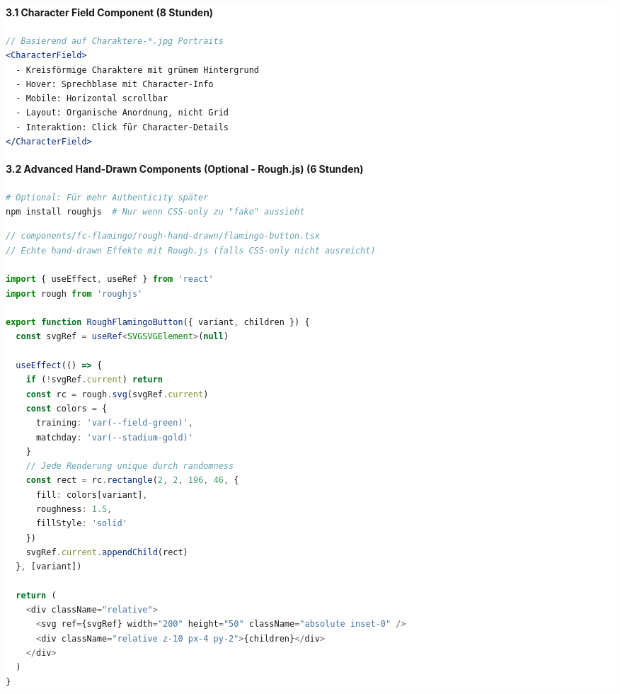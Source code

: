 #### **3.1 Character Field Component (8 Stunden)**
```jsx
// Basierend auf Charaktere-*.jpg Portraits
<CharacterField>
  - Kreisförmige Charaktere mit grünem Hintergrund
  - Hover: Sprechblase mit Character-Info
  - Mobile: Horizontal scrollbar
  - Layout: Organische Anordnung, nicht Grid
  - Interaktion: Click für Character-Details
</CharacterField>
```

#### **3.2 Advanced Hand-Drawn Components (Optional - Rough.js) (6 Stunden)**
```bash
# Optional: Für mehr Authenticity später
npm install roughjs  # Nur wenn CSS-only zu "fake" aussieht
```

```typescript
// components/fc-flamingo/rough-hand-drawn/flamingo-button.tsx
// Echte hand-drawn Effekte mit Rough.js (falls CSS-only nicht ausreicht)

import { useEffect, useRef } from 'react'
import rough from 'roughjs'

export function RoughFlamingoButton({ variant, children }) {
  const svgRef = useRef<SVGSVGElement>(null)

  useEffect(() => {
    if (!svgRef.current) return
    const rc = rough.svg(svgRef.current)
    const colors = {
      training: 'var(--field-green)',
      matchday: 'var(--stadium-gold)'
    }
    // Jede Renderung unique durch randomness
    const rect = rc.rectangle(2, 2, 196, 46, {
      fill: colors[variant],
      roughness: 1.5,
      fillStyle: 'solid'
    })
    svgRef.current.appendChild(rect)
  }, [variant])

  return (
    <div className="relative">
      <svg ref={svgRef} width="200" height="50" className="absolute inset-0" />
      <div className="relative z-10 px-4 py-2">{children}</div>
    </div>
  )
}
```

